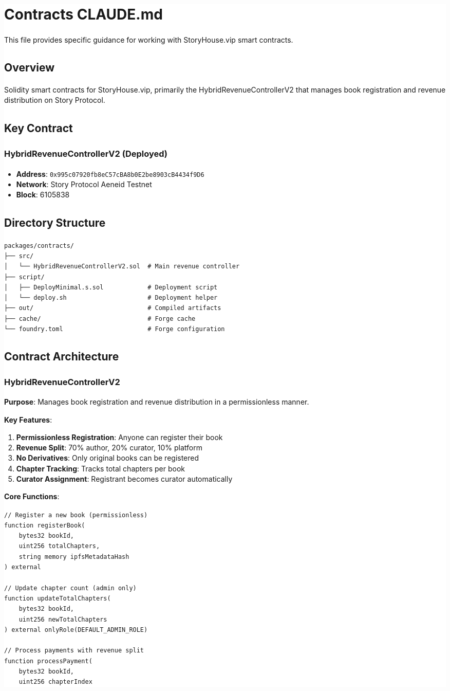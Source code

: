 # Contracts CLAUDE.md

This file provides specific guidance for working with StoryHouse.vip smart contracts.

## Overview

Solidity smart contracts for StoryHouse.vip, primarily the HybridRevenueControllerV2 that manages book registration and revenue distribution on Story Protocol.

## Key Contract

### HybridRevenueControllerV2 (Deployed)
- **Address**: `0x995c07920fb8eC57cBA8b0E2be8903cB4434f9D6`
- **Network**: Story Protocol Aeneid Testnet
- **Block**: 6105838

## Directory Structure

```
packages/contracts/
├── src/
│   └── HybridRevenueControllerV2.sol  # Main revenue controller
├── script/
│   ├── DeployMinimal.s.sol            # Deployment script
│   └── deploy.sh                      # Deployment helper
├── out/                               # Compiled artifacts
├── cache/                             # Forge cache
└── foundry.toml                       # Forge configuration
```

## Contract Architecture

### HybridRevenueControllerV2

**Purpose**: Manages book registration and revenue distribution in a permissionless manner.

**Key Features**:
1. **Permissionless Registration**: Anyone can register their book
2. **Revenue Split**: 70% author, 20% curator, 10% platform
3. **No Derivatives**: Only original books can be registered
4. **Chapter Tracking**: Tracks total chapters per book
5. **Curator Assignment**: Registrant becomes curator automatically

**Core Functions**:
```solidity
// Register a new book (permissionless)
function registerBook(
    bytes32 bookId,
    uint256 totalChapters,
    string memory ipfsMetadataHash
) external

// Update chapter count (admin only)
function updateTotalChapters(
    bytes32 bookId,
    uint256 newTotalChapters
) external onlyRole(DEFAULT_ADMIN_ROLE)

// Process payments with revenue split
function processPayment(
    bytes32 bookId,
    uint256 chapterIndex
```